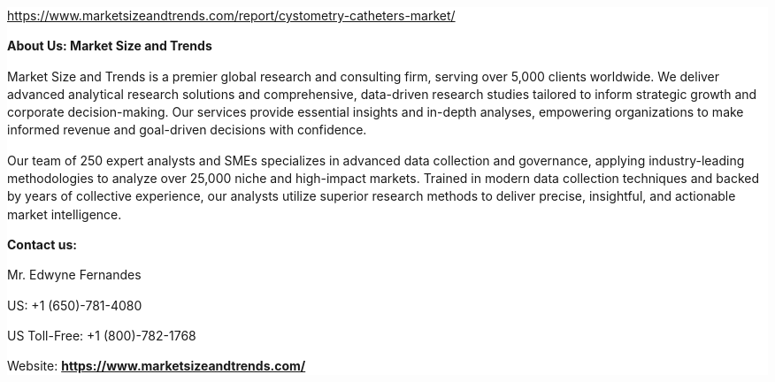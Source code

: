 <a href="https://www.marketsizeandtrends.com/report/cystometry-catheters-market/">https://www.marketsizeandtrends.com/report/cystometry-catheters-market/</a></strong></p><p><strong>About Us: Market Size and Trends</strong></p><p>Market Size and Trends is a premier global research and consulting firm, serving over 5,000 clients worldwide. We deliver advanced analytical research solutions and comprehensive, data-driven research studies tailored to inform strategic growth and corporate decision-making. Our services provide essential insights and in-depth analyses, empowering organizations to make informed revenue and goal-driven decisions with confidence.</p><p>Our team of 250 expert analysts and SMEs specializes in advanced data collection and governance, applying industry-leading methodologies to analyze over 25,000 niche and high-impact markets. Trained in modern data collection techniques and backed by years of collective experience, our analysts utilize superior research methods to deliver precise, insightful, and actionable market intelligence.</p><p><strong>Contact us:</strong></p><p>Mr. Edwyne Fernandes</p><p>US: +1 (650)-781-4080</p><p>US Toll-Free: +1 (800)-782-1768</p><p>Website: <strong><a href="https://www.marketsizeandtrends.com/">https://www.marketsizeandtrends.com/</a></strong></p>
